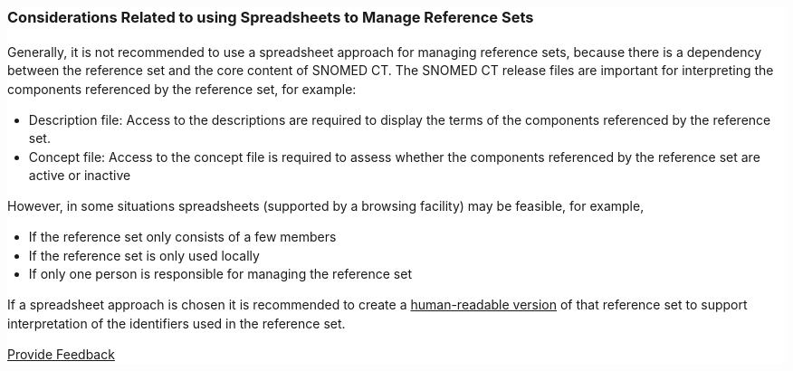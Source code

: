 ### Considerations Related to using Spreadsheets to Manage Reference Sets

Generally, it is not recommended to use a spreadsheet approach for managing reference sets, because there is a dependency between the reference set and the core content of SNOMED CT. The SNOMED CT release files are important for interpreting the components referenced by the reference set, for example:

* Description file: Access to the descriptions are required to display the terms of the components referenced by the reference set.
* Concept file: Access to the concept file is required to assess whether the components referenced by the reference set are active or inactive

However, in some situations spreadsheets (supported by a browsing facility) may be feasible, for example,

* If the reference set only consists of a few members
* If the reference set is only used locally
* If only one person is responsible for managing the reference set

If a spreadsheet approach is chosen it is recommended to create a [human-readable version](../5-reference-set-types.md#human-readable-reference-set) of that reference set to support interpretation of the identifiers used in the reference set.






<a href="https://docs.google.com/forms/d/e/1FAIpQLScTmbZIf0UEQwYDkY27EEWBkaiYkHSbR0_9DmFrMLXoQLyL7Q/viewform?usp=pp_url&entry.1767247133=Refset+Guide&entry.670899847=Manage%20and%20Maintain%20Reference%20Sets" class="button primary">Provide Feedback</a>
